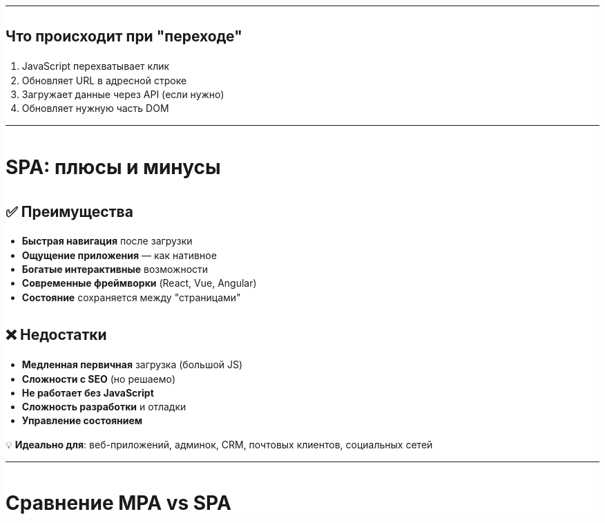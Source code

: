 </div>

---

<div class="mt-8">

## Что происходит при "переходе"

1. JavaScript перехватывает клик
2. Обновляет URL в адресной строке
3. Загружает данные через API (если нужно)
4. Обновляет нужную часть DOM

</div>

---

# SPA: плюсы и минусы

<div class="pros-cons-grid">

<div v-click="1" class="pros-box">

## ✅ Преимущества

- **Быстрая навигация** после загрузки
- **Ощущение приложения** — как нативное
- **Богатые интерактивные** возможности
- **Современные фреймворки** (React, Vue, Angular)
- **Состояние** сохраняется между "страницами"

</div>

<div v-click="2" class="cons-box">

## ❌ Недостатки

- **Медленная первичная** загрузка (большой JS)
- **Сложности с SEO** (но решаемо)
- **Не работает без JavaScript**
- **Сложность разработки** и отладки
- **Управление состоянием**

</div>

</div>

<div v-click="3" class="highlight-box mt-8">
💡 <strong>Идеально для</strong>: веб-приложений, админок, CRM, почтовых клиентов, социальных сетей
</div>

---

# Сравнение MPA vs SPA
